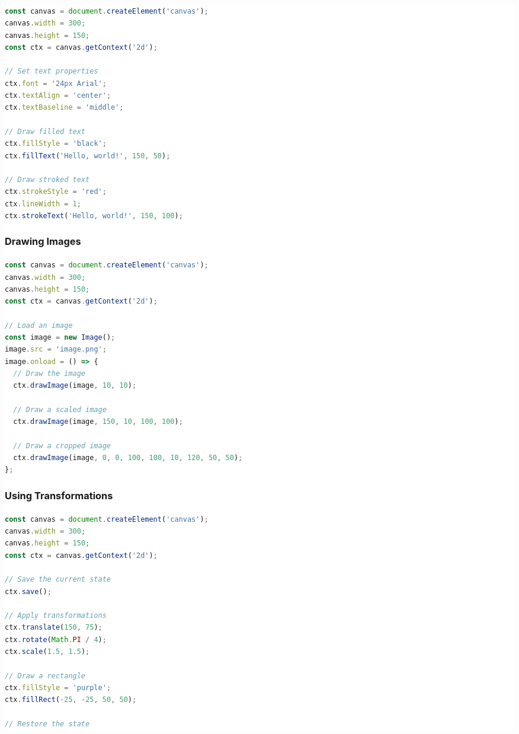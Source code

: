 ```javascript
const canvas = document.createElement('canvas');
canvas.width = 300;
canvas.height = 150;
const ctx = canvas.getContext('2d');

// Set text properties
ctx.font = '24px Arial';
ctx.textAlign = 'center';
ctx.textBaseline = 'middle';

// Draw filled text
ctx.fillStyle = 'black';
ctx.fillText('Hello, world!', 150, 50);

// Draw stroked text
ctx.strokeStyle = 'red';
ctx.lineWidth = 1;
ctx.strokeText('Hello, world!', 150, 100);
```

### Drawing Images

```javascript
const canvas = document.createElement('canvas');
canvas.width = 300;
canvas.height = 150;
const ctx = canvas.getContext('2d');

// Load an image
const image = new Image();
image.src = 'image.png';
image.onload = () => {
  // Draw the image
  ctx.drawImage(image, 10, 10);

  // Draw a scaled image
  ctx.drawImage(image, 150, 10, 100, 100);

  // Draw a cropped image
  ctx.drawImage(image, 0, 0, 100, 100, 10, 120, 50, 50);
};
```

### Using Transformations

```javascript
const canvas = document.createElement('canvas');
canvas.width = 300;
canvas.height = 150;
const ctx = canvas.getContext('2d');

// Save the current state
ctx.save();

// Apply transformations
ctx.translate(150, 75);
ctx.rotate(Math.PI / 4);
ctx.scale(1.5, 1.5);

// Draw a rectangle
ctx.fillStyle = 'purple';
ctx.fillRect(-25, -25, 50, 50);

// Restore the state
```
